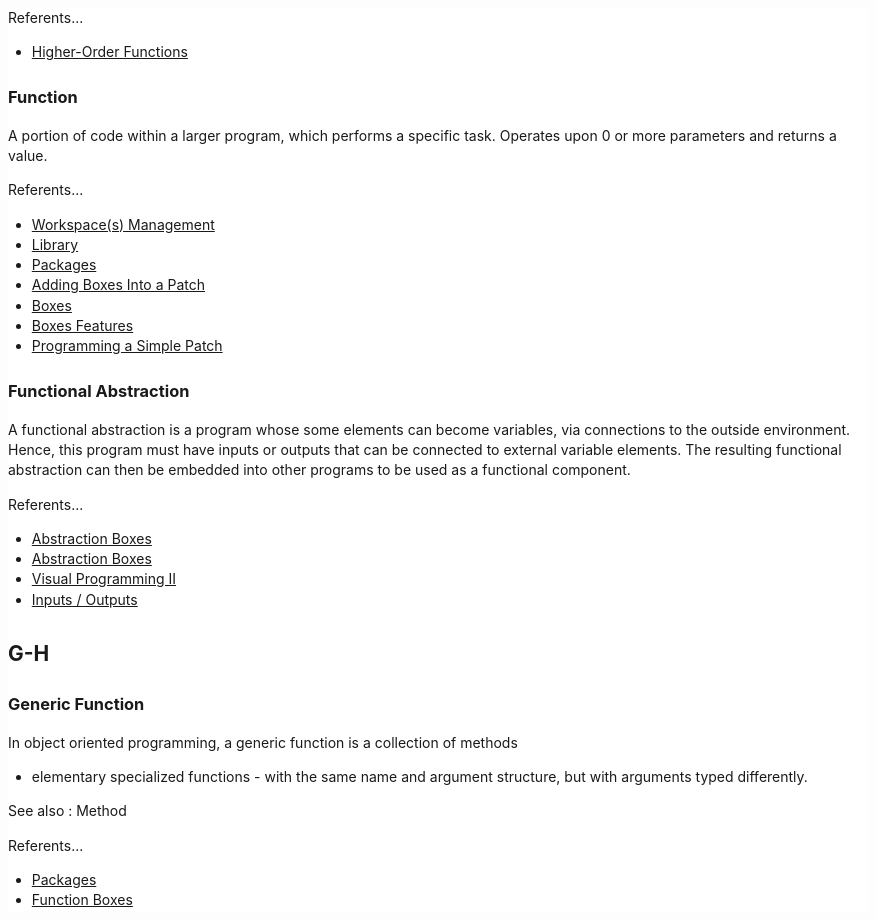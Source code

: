 Referents...

  * [Higher-Order Functions](HighOrder#i2)

    

### Function

A  portion of code within a larger program, which performs a specific task.
Operates upon 0 or more parameters and returns a value.

Referents...

  * [Workspace(s) Management](Workspace\(s\)#i9)
  * [Library](Library#i1)
  * [Packages](Packages#i6)
  * [Adding Boxes Into a Patch](AddingBoxes#i3)
  * [Boxes](Boxes#i0)
  * [Boxes Features](GraphicFeatures#i4)
  * [Programming a Simple Patch](2_progpatch#i2)

    

### Functional Abstraction

A functional abstraction is a program whose some elements can become
variables, via connections to the outside environment. Hence, this program
must have inputs or outputs that can be connected to external variable
elements. The resulting functional abstraction can then be embedded into other
programs to be used as a functional component.

Referents...

  * [Abstraction Boxes](AbsBoxesIntro#i2)
  * [Abstraction Boxes](AbsBoxesIntro#i3)
  * [Visual Programming II](AdvancedVisualProgramming#i0)
  * [Inputs / Outputs](AbsInOuts#i2)

<a id="sec_gh"></a>

## G-H

    

### Generic Function

In object oriented programming, a generic function is a collection of methods
- elementary specialized functions - with the same name and argument
structure, but with arguments typed differently.

See also : Method

Referents...

  * [Packages](Packages#i9)
  * [Function Boxes](FunctionBoxes#i8)

    
